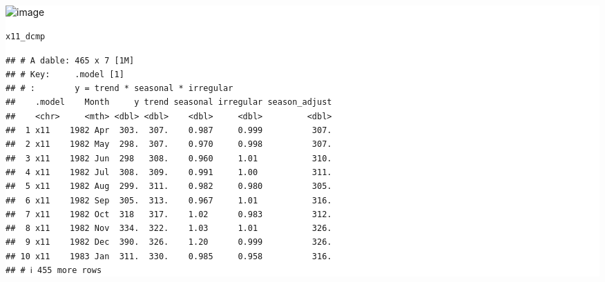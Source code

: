 ![image](https://user-images.githubusercontent.com/127844778/236167660-c4e35066-d548-41e4-bb58-a1d114ed73c9.png)

``` r
x11_dcmp
```

    ## # A dable: 465 x 7 [1M]
    ## # Key:     .model [1]
    ## # :        y = trend * seasonal * irregular
    ##    .model    Month     y trend seasonal irregular season_adjust
    ##    <chr>     <mth> <dbl> <dbl>    <dbl>     <dbl>         <dbl>
    ##  1 x11    1982 Apr  303.  307.    0.987     0.999          307.
    ##  2 x11    1982 May  298.  307.    0.970     0.998          307.
    ##  3 x11    1982 Jun  298   308.    0.960     1.01           310.
    ##  4 x11    1982 Jul  308.  309.    0.991     1.00           311.
    ##  5 x11    1982 Aug  299.  311.    0.982     0.980          305.
    ##  6 x11    1982 Sep  305.  313.    0.967     1.01           316.
    ##  7 x11    1982 Oct  318   317.    1.02      0.983          312.
    ##  8 x11    1982 Nov  334.  322.    1.03      1.01           326.
    ##  9 x11    1982 Dec  390.  326.    1.20      0.999          326.
    ## 10 x11    1983 Jan  311.  330.    0.985     0.958          316.
    ## # ℹ 455 more rows
